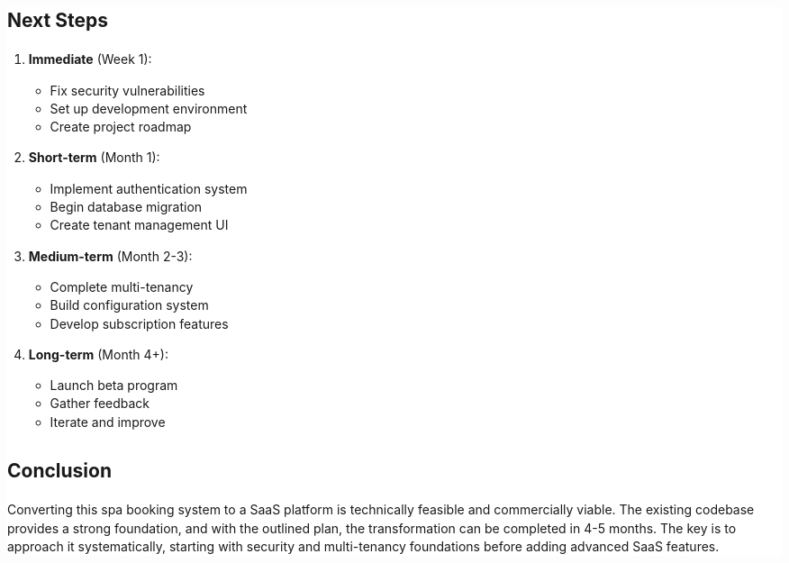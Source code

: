 ## Next Steps

1. **Immediate** (Week 1):
   - Fix security vulnerabilities
   - Set up development environment
   - Create project roadmap

2. **Short-term** (Month 1):
   - Implement authentication system
   - Begin database migration
   - Create tenant management UI

3. **Medium-term** (Month 2-3):
   - Complete multi-tenancy
   - Build configuration system
   - Develop subscription features

4. **Long-term** (Month 4+):
   - Launch beta program
   - Gather feedback
   - Iterate and improve

## Conclusion

Converting this spa booking system to a SaaS platform is technically feasible and commercially viable. The existing codebase provides a strong foundation, and with the outlined plan, the transformation can be completed in 4-5 months. The key is to approach it systematically, starting with security and multi-tenancy foundations before adding advanced SaaS features.